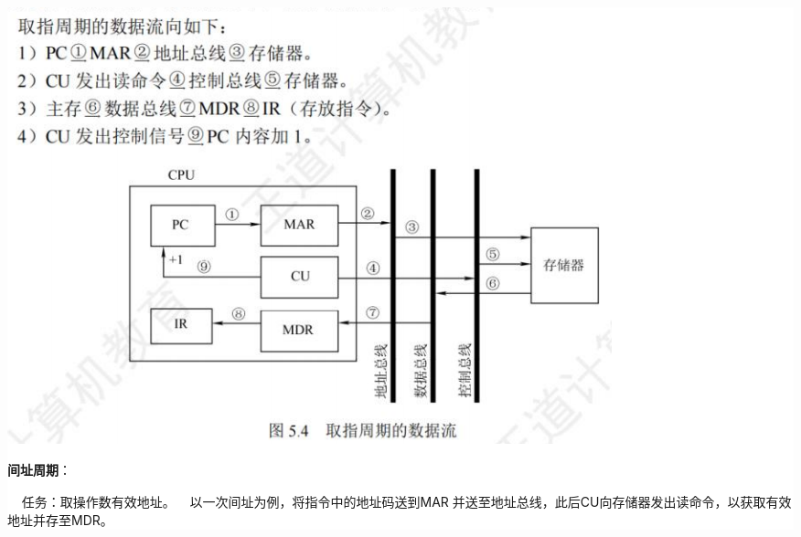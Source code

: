 ![取指周期数据流](../images/中央处理器/取指周期数据流.png)

**间址周期**：

&nbsp;&nbsp;&nbsp;&nbsp;任务：取操作数有效地址。
&nbsp;&nbsp;&nbsp;以一次间址为例，将指令中的地址码送到MAR 并送至地址总线，此后CU向存储器发出读命令，以获取有效地址并存至MDR。
